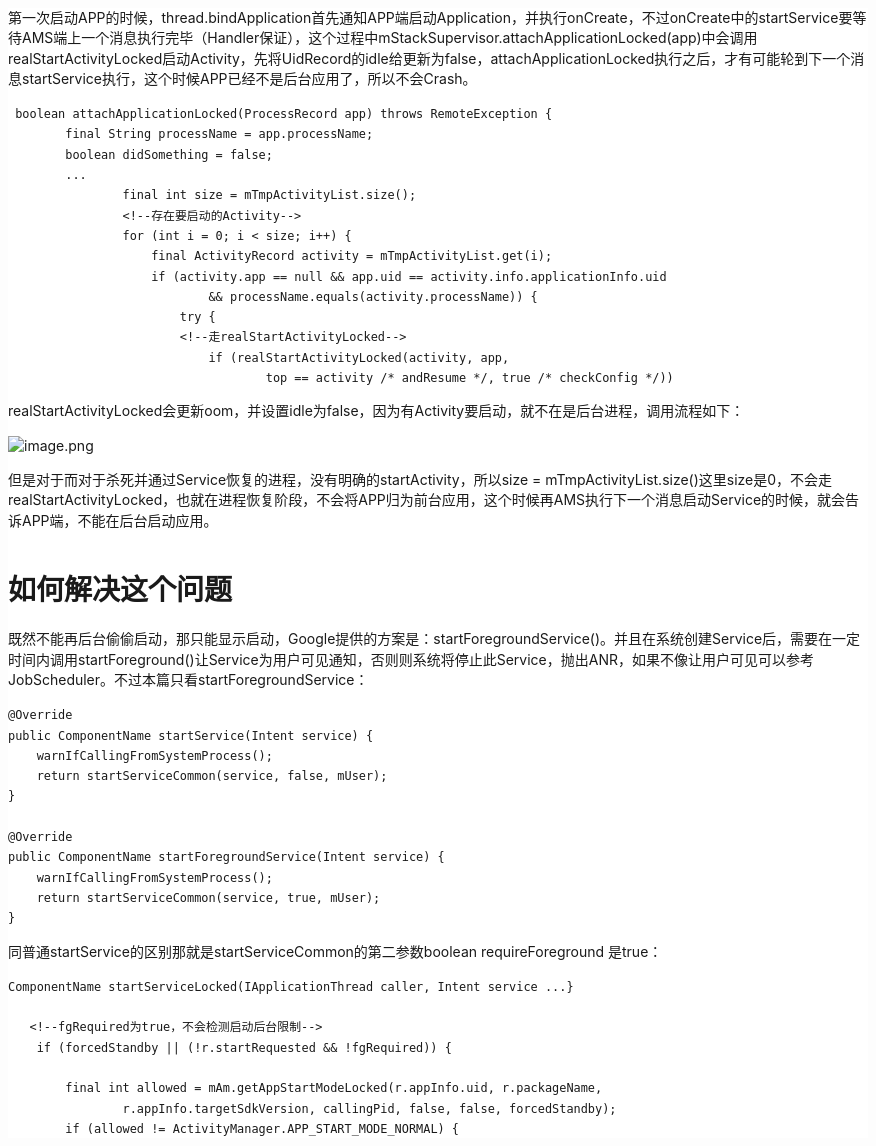 第一次启动APP的时候，thread.bindApplication首先通知APP端启动Application，并执行onCreate，不过onCreate中的startService要等待AMS端上一个消息执行完毕（Handler保证），这个过程中mStackSupervisor.attachApplicationLocked(app)中会调用realStartActivityLocked启动Activity，先将UidRecord的idle给更新为false，attachApplicationLocked执行之后，才有可能轮到下一个消息startService执行，这个时候APP已经不是后台应用了，所以不会Crash。


	 boolean attachApplicationLocked(ProcessRecord app) throws RemoteException {
	        final String processName = app.processName;
	        boolean didSomething = false;
	        ...
	                final int size = mTmpActivityList.size();
	                <!--存在要启动的Activity-->
	                for (int i = 0; i < size; i++) {
	                    final ActivityRecord activity = mTmpActivityList.get(i);
	                    if (activity.app == null && app.uid == activity.info.applicationInfo.uid
	                            && processName.equals(activity.processName)) {
	                        try {
	                        <!--走realStartActivityLocked-->
	                            if (realStartActivityLocked(activity, app,
	                                    top == activity /* andResume */, true /* checkConfig */))  
	                                    
realStartActivityLocked会更新oom，并设置idle为false，因为有Activity要启动，就不在是后台进程，调用流程如下：
    
![image.png](https://upload-images.jianshu.io/upload_images/1460468-88d3dbe1a8fd4c94.png?imageMogr2/auto-orient/strip%7CimageView2/2/w/1240)

但是对于而对于杀死并通过Service恢复的进程，没有明确的startActivity，所以size = mTmpActivityList.size()这里size是0，不会走realStartActivityLocked，也就在进程恢复阶段，不会将APP归为前台应用，这个时候再AMS执行下一个消息启动Service的时候，就会告诉APP端，不能在后台启动应用。

# 如何解决这个问题        

既然不能再后台偷偷启动，那只能显示启动，Google提供的方案是：startForegroundService()。并且在系统创建Service后，需要在一定时间内调用startForeground()让Service为用户可见通知，否则则系统将停止此Service，抛出ANR，如果不像让用户可见可以参考JobScheduler。不过本篇只看startForegroundService：


    @Override
    public ComponentName startService(Intent service) {
        warnIfCallingFromSystemProcess();
        return startServiceCommon(service, false, mUser);
    }

    @Override
    public ComponentName startForegroundService(Intent service) {
        warnIfCallingFromSystemProcess();
        return startServiceCommon(service, true, mUser);
    }

同普通startService的区别那就是startServiceCommon的第二参数boolean  requireForeground 是true：

    ComponentName startServiceLocked(IApplicationThread caller, Intent service ...}
    
       <!--fgRequired为true，不会检测启动后台限制-->
        if (forcedStandby || (!r.startRequested && !fgRequired)) {
            
            final int allowed = mAm.getAppStartModeLocked(r.appInfo.uid, r.packageName,
                    r.appInfo.targetSdkVersion, callingPid, false, false, forcedStandby);
            if (allowed != ActivityManager.APP_START_MODE_NORMAL) {
               